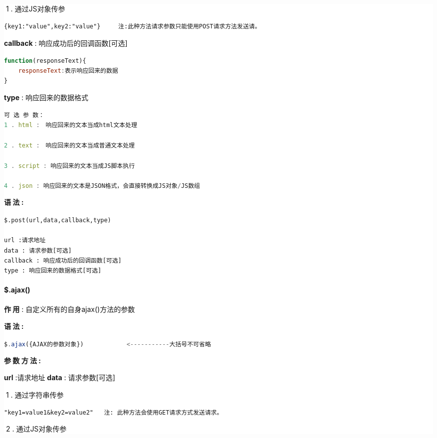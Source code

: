 ​		1 . 通过JS对象传参

```
{key1:"value",key2:"value"}   	注:此种方法请求参数只能使用POST请求方法发送请。
```

**callback** : 响应成功后的回调函数[可选]

```javascript
function(responseText){
    responseText:表示响应回来的数据
}
```

**type** : 响应回来的数据格式

```javascript
可 选 参 数：
1 . html :　响应回来的文本当成html文本处理

2 . text :　响应回来的文本当成普通文本处理

3 . script : 响应回来的文本当成JS脚本执行

4 . json : 响应回来的文本是JSON格式，会直接转换成JS对象/JS数组 
```

**语 法 :**

```
$.post(url,data,callback,type)

url :请求地址
data : 请求参数[可选]
callback : 响应成功后的回调函数[可选]
type : 响应回来的数据格式[可选]
```

#### $.ajax()

**作 用** : 自定义所有的自身ajax()方法的参数 

**语 法 :**

```javascript
$.ajax({AJAX的参数对象})            <-----------大括号不可省略
```

**参 数 方 法 :**

**url** :请求地址
**data** : 请求参数[可选]

​	1 . 通过字符串传参

```
"key1=value1&key2=value2"   注: 此种方法会使用GET请求方式发送请求。
```

​	2 . 通过JS对象传参
